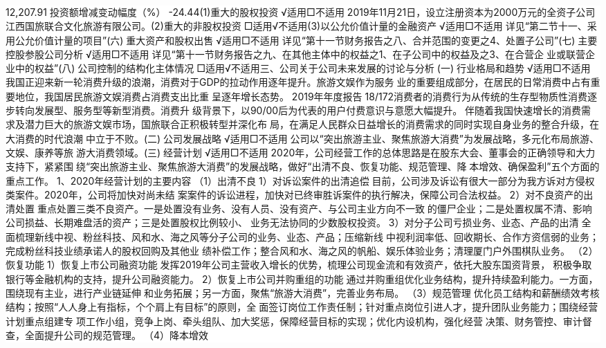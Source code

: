 12,207.91
投资额增减变动幅度（%）
-24.44(1)重大的股权投资
√适用□不适用
2019年11月21日，设立注册资本为2000万元的全资子公司江西国旅联合文化旅游有限公司。(2)重大的非股权投资
□适用√不适用(3)以公允价值计量的金融资产
√适用□不适用
详见“第二节十一、采用公允价值计量的项目”(六)
重大资产和股权出售
√适用□不适用
详见“第十一节财务报告之八、合并范围的变更之4、处置子公司”(七)
主要控股参股公司分析
√适用□不适用
详见“第十一节财务报告之九、在其他主体中的权益之1、在子公司中的权益及之3、在合营企
业或联营企业中的权益”(八)
公司控制的结构化主体情况
□适用√不适用三、公司关于公司未来发展的讨论与分析
(一)
行业格局和趋势
√适用□不适用
我国正迎来新一轮消费升级的浪潮，消费对于GDP的拉动作用逐年提升。旅游文娱作为服务
业的重要组成部分，在居民的日常消费中占有重要地位，我国居民旅游文娱消费占消费支出比重
呈逐年增长态势。
2019年年度报告
18/172消费者的消费行为从传统的生存型物质性消费逐步转向发展型、服务型等新型消费。消费升
级背景下，以90/00后为代表的用户付费意识与意愿大幅提升。
伴随着我国快速增长的消费需求及潜力巨大的旅游文娱市场，国旅联合正积极转型并深化布
局，在满足人民群众日益增长的消费需求的同时实现自身业务的整合升级，在大消费的时代浪潮
中立于不败。(二)
公司发展战略
√适用□不适用
公司以“突出旅游主业、聚焦旅游大消费”为发展战略，多元化布局旅游、文娱、康养等旅
游大消费领域。(三)
经营计划
√适用□不适用
2020年，公司经营工作的总体思路是在股东大会、董事会的正确领导和大力支持下，紧紧围
绕“突出旅游主业、聚焦旅游大消费”的发展战略，做好“出清不良、恢复功能、规范管理、降
本增效、确保盈利”五个方面的重点工作。
1、2020年经营计划的主要内容
（1）出清不良
1）对诉讼案件的出清追偿
目前，公司涉及诉讼有很大一部分为我方诉对方侵权类案件。2020年，公司将加快对尚未结
案案件的诉讼进程，加快对已终审胜诉案件的执行解决，保障公司合法权益。
2）对不良资产的出清处置
重点处置三类不良资产。一是处置没有业务、没有人员、没有资产、与公司主业方向不一致
的僵尸企业；二是处置权属不清、影响公司损益、长期难盘活的资产；三是处置股权比例较小、
业务无法协同的少数股权投资。
3）对分子公司亏损业务、业态、产品的出清
全面梳理新线中视、粉丝科技、风和水、海之风等分子公司的业务、业态、产品；压缩新线
中视利润率低、回收期长、合作方资信弱的业务；完成粉丝科技业绩承诺人的股权回购及其他业
绩补偿工作；整合风和水、海之风的帆船、娱乐体验业务；清理厦门户外围棋队业务。
（2）恢复功能
1）恢复上市公司融资功能
发挥2019年公司主营收入增长的优势，梳理公司现金流和有效资产，依托大股东国资背景，
积极争取银行等金融机构的支持，提升公司融资能力。
2）恢复上市公司并购重组的功能
通过并购重组优化业务结构，提升持续盈利能力。一方面，围绕现有主业，进行产业链延伸
和业务拓展；另一方面，聚焦“旅游大消费”，完善业务布局。
（3）规范管理
优化员工结构和薪酬绩效考核结构；按照“人人身上有指标，个个肩上有目标”的原则，全
面签订岗位工作责任制；针对重点岗位引进人才，提升团队业务能力；围绕经营计划重点组建专
项工作小组，竞争上岗、牵头组队、加大奖惩，保障经营目标的实现；优化内设机构，强化经营
决策、财务管控、审计督查，全面提升公司的规范管理。
（4）降本增效